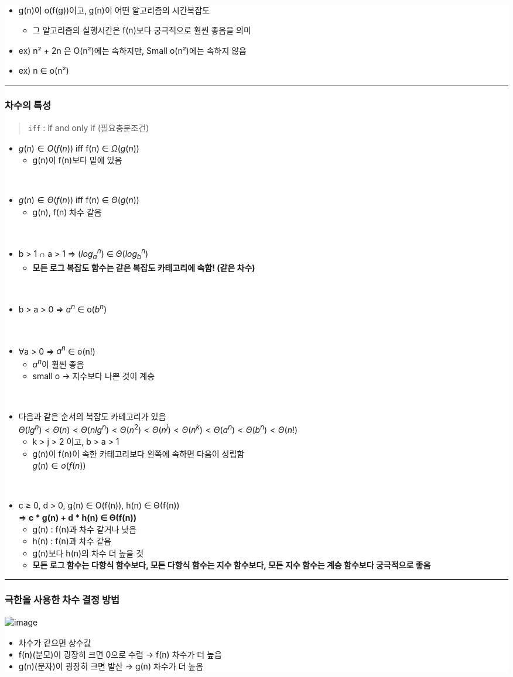 - g(n)이 o(f(g))이고, g(n)이 어떤 알고리즘의 시간복잡도
    - 그 알고리즘의 실행시간은 f(n)보다 궁극적으로 훨씬 좋음을 의미

- ex) n² + 2n 은 O(n²)에는 속하지만, Small o(n²)에는 속하지 않음
- ex) n ∈ o(n²)

---

### 차수의 특성
> `iff` : if and only if (필요충분조건)

- $g(n) ∈ O(f(n))$ iff f(n) ∈ $Ω(g(n))$
    - g(n)이 f(n)보다 밑에 있음

<br>

- $g(n) ∈ Θ(f(n))$ iff f(n) ∈ $Θ(g(n))$
    - g(n), f(n) 차수 같음

<br>

- b > 1 ∩ a > 1 ⇒ $(log_a^n)$ ∈ $Θ(log_b^n)$
    - **모든 로그 복잡도 함수는 같은 복잡도 카테고리에 속함! (같은 차수)**

<br>

- b > a > 0 ⇒ $a^n$ ∈ o($b^n$)

<br>

- ∀a > 0 ⇒ $a^n$ ∈ o(n!)
    - $a^n$이 훨씬 좋음
    - small o → 지수보다 나쁜 것이 계승

<br>

- 다음과 같은 순서의 복잡도 카테고리가 있음   
$Θ(lg^n) < Θ(n) < Θ(nlg^n) < Θ(n^2) < Θ(n^j) < Θ(n^k) < Θ(a^n) < Θ(b^n) < Θ(n!)$   
    - k > j > 2 이고, b > a > 1
    - g(n)이 f(n)이 속한 카테고리보다 왼쪽에 속하면 다음이 성립함   
    $g(n) ∈ o(f(n))$

<br>

- c ≥ 0, d > 0, g(n) ∈ O(f(n)), h(n) ∈ Θ(f(n))    
    ⇒ **c * g(n) + d * h(n) ∈ Θ(f(n))**     
    - g(n) : f(n)과 차수 같거나 낮음
    - h(n) : f(n)과 차수 같음
    - g(n)보다 h(n)의 차수 더 높을 것
    - **모든 로그 함수는 다항식 함수보다, 모든 다항식 함수는 지수 함수보다, 모든 지수 함수는 계승 함수보다 궁극적으로 좋음**

--- 

### 극한을 사용한 차수 결정 방법
![image](https://github.com/bokyung124/bokyung124.github.io/assets/53086873/5e2e1696-8238-4ec1-8d1e-b8701c450f2d)

- 차수가 같으면 상수값
- f(n)(분모)이 굉장히 크면 0으로 수렴 → f(n) 차수가 더 높음
- g(n)(분자)이 굉장히 크면 발산 → g(n) 차수가 더 높음
